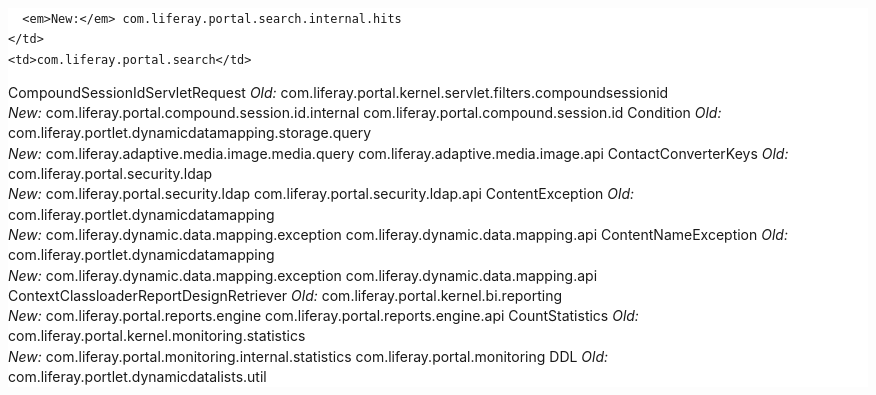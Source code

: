 	  <em>New:</em> com.liferay.portal.search.internal.hits
	</td>
    <td>com.liferay.portal.search</td>
  </tr>
  <tr>
    <td>CompoundSessionIdServletRequest</td>
    <td>
	  <em>Old:</em> com.liferay.portal.kernel.servlet.filters.compoundsessionid<br>
	  <em>New:</em> com.liferay.portal.compound.session.id.internal
	</td>
    <td>com.liferay.portal.compound.session.id</td>
  </tr>
  <tr>
    <td>Condition</td>
    <td>
	  <em>Old:</em> com.liferay.portlet.dynamicdatamapping.storage.query<br>
	  <em>New:</em> com.liferay.adaptive.media.image.media.query
	</td>
    <td>com.liferay.adaptive.media.image.api</td>
  </tr>
  <tr>
    <td>ContactConverterKeys</td>
    <td>
	  <em>Old:</em> com.liferay.portal.security.ldap<br>
	  <em>New:</em> com.liferay.portal.security.ldap
	</td>
    <td>com.liferay.portal.security.ldap.api</td>
  </tr>
  <tr>
    <td>ContentException</td>
    <td>
	  <em>Old:</em> com.liferay.portlet.dynamicdatamapping<br>
	  <em>New:</em> com.liferay.dynamic.data.mapping.exception
	</td>
    <td>com.liferay.dynamic.data.mapping.api</td>
  </tr>
  <tr>
    <td>ContentNameException</td>
    <td>
	  <em>Old:</em> com.liferay.portlet.dynamicdatamapping<br>
	  <em>New:</em> com.liferay.dynamic.data.mapping.exception
	</td>
    <td>com.liferay.dynamic.data.mapping.api</td>
  </tr>
  <tr>
    <td>ContextClassloaderReportDesignRetriever</td>
    <td>
	  <em>Old:</em> com.liferay.portal.kernel.bi.reporting<br>
	  <em>New:</em> com.liferay.portal.reports.engine
	</td>
    <td>com.liferay.portal.reports.engine.api</td>
  </tr>
  <tr>
    <td>CountStatistics</td>
    <td>
	  <em>Old:</em> com.liferay.portal.kernel.monitoring.statistics<br>
	  <em>New:</em> com.liferay.portal.monitoring.internal.statistics
	</td>
    <td>com.liferay.portal.monitoring</td>
  </tr>
  <tr>
    <td>DDL</td>
    <td>
	  <em>Old:</em> com.liferay.portlet.dynamicdatalists.util<br>